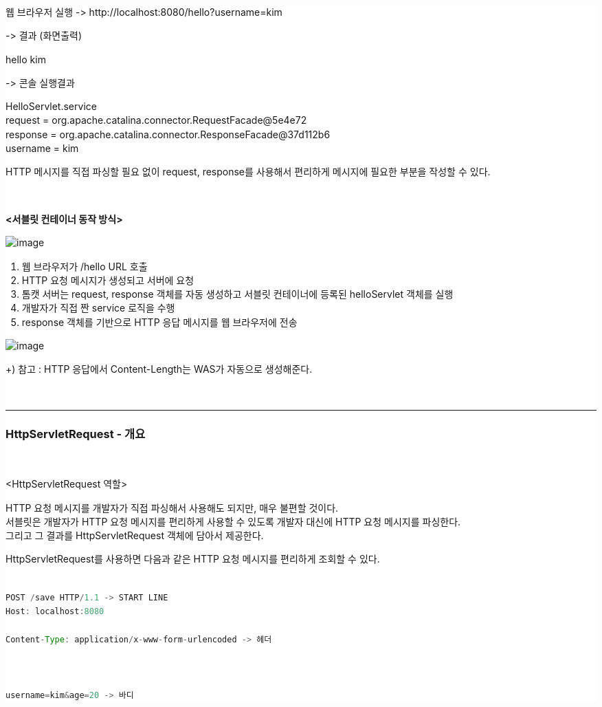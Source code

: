 웹 브라우저 실행 -> http://localhost:8080/hello?username=kim

-> 결과 (화면출력)<br/>

hello kim

-> 콘솔 실행결과

HelloServlet.service <br/>
request = org.apache.catalina.connector.RequestFacade@5e4e72 <br/>
response = org.apache.catalina.connector.ResponseFacade@37d112b6 <br/>
username = kim <br/>

 
HTTP 메시지를 직접 파싱할 필요 없이 request, response를 사용해서 편리하게 메시지에 필요한 부분을 작성할 수 있다.


<br/>

**<서블릿 컨테이너 동작 방식>**

![image](https://user-images.githubusercontent.com/78454649/165231649-b52ac497-9238-4241-ad34-aab6c01b5bab.png)

1. 웹 브라우저가 /hello URL 호출
2. HTTP 요청 메시지가 생성되고 서버에 요청
3. 톰캣 서버는 request, response 객체를 자동 생성하고 서블릿 컨테이너에 등록된 helloServlet 객체를 실행
4. 개발자가 직접 짠 service 로직을 수행
5. response 객체를 기반으로 HTTP 응답 메시지를 웹 브라우저에 전송

![image](https://user-images.githubusercontent.com/78454649/165231799-85997a43-4aff-458a-901c-664060bad112.png)

+) 참고 : HTTP 응답에서 Content-Length는 WAS가 자동으로 생성해준다.

<br/>

---

### HttpServletRequest - 개요

<br/>

<HttpServletRequest 역할>

HTTP 요청 메시지를 개발자가 직접 파싱해서 사용해도 되지만, 매우 불편할 것이다.  <br/>
서블릿은 개발자가 HTTP 요청 메시지를 편리하게 사용할 수 있도록 개발자 대신에 HTTP 요청 메시지를 파싱한다.  <br/>
그리고 그 결과를 HttpServletRequest 객체에 담아서 제공한다.

HttpServletRequest를 사용하면 다음과 같은 HTTP 요청 메시지를 편리하게 조회할 수 있다.

```java

POST /save HTTP/1.1 -> START LINE
Host: localhost:8080

Content-Type: application/x-www-form-urlencoded -> 헤더

 

username=kim&age=20 -> 바디

```
